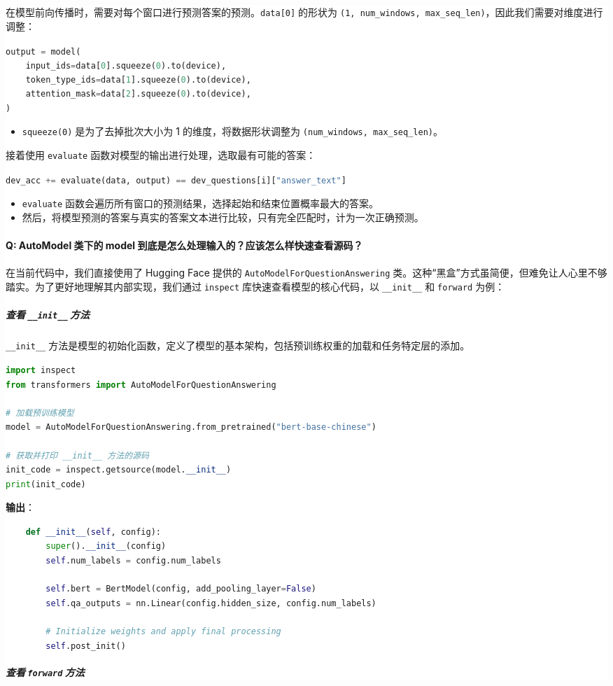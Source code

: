 在模型前向传播时，需要对每个窗口进行预测答案的预测。`data[0]` 的形状为 `(1, num_windows, max_seq_len)`，因此我们需要对维度进行调整：

```python
output = model(
    input_ids=data[0].squeeze(0).to(device),
    token_type_ids=data[1].squeeze(0).to(device),
    attention_mask=data[2].squeeze(0).to(device),
)
```

- `squeeze(0)` 是为了去掉批次大小为 1 的维度，将数据形状调整为 `(num_windows, max_seq_len)`。

接着使用 `evaluate` 函数对模型的输出进行处理，选取最有可能的答案：

```python
dev_acc += evaluate(data, output) == dev_questions[i]["answer_text"]
```

- `evaluate` 函数会遍历所有窗口的预测结果，选择起始和结束位置概率最大的答案。
- 然后，将模型预测的答案与真实的答案文本进行比较，只有完全匹配时，计为一次正确预测。

#### Q: AutoModel 类下的 model 到底是怎么处理输入的？应该怎么样快速查看源码？

在当前代码中，我们直接使用了 Hugging Face 提供的 `AutoModelForQuestionAnswering` 类。这种“黑盒”方式虽简便，但难免让人心里不够踏实。为了更好地理解其内部实现，我们通过 `inspect` 库快速查看模型的核心代码，以 `__init__` 和 `forward` 为例：

##### 查看 `__init__` 方法

`__init__` 方法是模型的初始化函数，定义了模型的基本架构，包括预训练权重的加载和任务特定层的添加。

```python
import inspect
from transformers import AutoModelForQuestionAnswering

# 加载预训练模型
model = AutoModelForQuestionAnswering.from_pretrained("bert-base-chinese")

# 获取并打印 __init__ 方法的源码
init_code = inspect.getsource(model.__init__)
print(init_code)
```

**输出**：

```python
    def __init__(self, config):
        super().__init__(config)
        self.num_labels = config.num_labels

        self.bert = BertModel(config, add_pooling_layer=False)
        self.qa_outputs = nn.Linear(config.hidden_size, config.num_labels)

        # Initialize weights and apply final processing
        self.post_init()
```

##### 查看 `forward` 方法


[^1]: [BERT 论文精读](../PaperNotes/BERT%20论文精读.md#认识问答任务抽取式和生成式)
[^2]: [What Is Extractive Question Answering?](https://www.ontotext.com/knowledgehub/fundamentals/what-is-extractive-question-answering/)
[^3]: [李宏毅老师2023年机器学习春 HW07 的 Report Questions](https://github.com/Hoper-J/AI-Guide-and-Demos-zh_CN/blob/master/Demos/PDF/HW_BERT_Question_Answering.pdf).